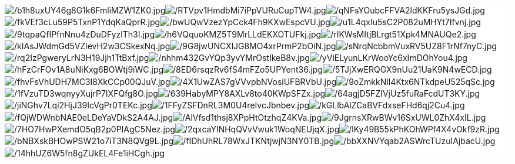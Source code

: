 <img src="https://image.tmdb.org/t/p/original/b1h8uxUY46g8G1k6FmliMZW1ZK0.jpg" alt="/b1h8uxUY46g8G1k6FmliMZW1ZK0.jpg" title="/b1h8uxUY46g8G1k6FmliMZW1ZK0.jpg"><img src="https://image.tmdb.org/t/p/original/RTVpv1HmdbMi7iPpVURuCupTW4.jpg" alt="/RTVpv1HmdbMi7iPpVURuCupTW4.jpg" title="/RTVpv1HmdbMi7iPpVURuCupTW4.jpg"><img src="https://image.tmdb.org/t/p/original/qNFsYOubcFFVA2ldKKFru5ysJGd.jpg" alt="/qNFsYOubcFFVA2ldKKFru5ysJGd.jpg" title="/qNFsYOubcFFVA2ldKKFru5ysJGd.jpg"><img src="https://image.tmdb.org/t/p/original/fkVEf3cLu59P5TxnP1YdqKaQprR.jpg" alt="/fkVEf3cLu59P5TxnP1YdqKaQprR.jpg" title="/fkVEf3cLu59P5TxnP1YdqKaQprR.jpg"><img src="https://image.tmdb.org/t/p/original/bwUQwVzezYpCck4Fh9KXwEspcVU.jpg" alt="/bwUQwVzezYpCck4Fh9KXwEspcVU.jpg" title="/bwUQwVzezYpCck4Fh9KXwEspcVU.jpg"><img src="https://image.tmdb.org/t/p/original/u1L4qxIu5sC2P082uMHYt7Ifvnj.jpg" alt="/u1L4qxIu5sC2P082uMHYt7Ifvnj.jpg" title="/u1L4qxIu5sC2P082uMHYt7Ifvnj.jpg"><img src="https://image.tmdb.org/t/p/original/9tqpaQfIPfnNnu4zDuDFyzlTh3I.jpg" alt="/9tqpaQfIPfnNnu4zDuDFyzlTh3I.jpg" title="/9tqpaQfIPfnNnu4zDuDFyzlTh3I.jpg"><img src="https://image.tmdb.org/t/p/original/h6VQquoKMZ5T9MrLLdEKXOTUFkj.jpg" alt="/h6VQquoKMZ5T9MrLLdEKXOTUFkj.jpg" title="/h6VQquoKMZ5T9MrLLdEKXOTUFkj.jpg"><img src="https://image.tmdb.org/t/p/original/rIKWsMItjBLrgt51Xpk4MNAUQe2.jpg" alt="/rIKWsMItjBLrgt51Xpk4MNAUQe2.jpg" title="/rIKWsMItjBLrgt51Xpk4MNAUQe2.jpg"><img src="https://image.tmdb.org/t/p/original/kIAsJWdmGd5VZievH2w3CSkexNq.jpg" alt="/kIAsJWdmGd5VZievH2w3CSkexNq.jpg" title="/kIAsJWdmGd5VZievH2w3CSkexNq.jpg"><img src="https://image.tmdb.org/t/p/original/9G8jwUNCXlJG8MO4xrPrmP2bOiN.jpg" alt="/9G8jwUNCXlJG8MO4xrPrmP2bOiN.jpg" title="/9G8jwUNCXlJG8MO4xrPrmP2bOiN.jpg"><img src="https://image.tmdb.org/t/p/original/sNrqNcbbmVuxRV5UZ8F1rNf7nyC.jpg" alt="/sNrqNcbbmVuxRV5UZ8F1rNf7nyC.jpg" title="/sNrqNcbbmVuxRV5UZ8F1rNf7nyC.jpg"><img src="https://image.tmdb.org/t/p/original/rq2IzPgweryLrN3H19Jjh1TtBxf.jpg" alt="/rq2IzPgweryLrN3H19Jjh1TtBxf.jpg" title="/rq2IzPgweryLrN3H19Jjh1TtBxf.jpg"><img src="https://image.tmdb.org/t/p/original/nhhm432GvYQp3yvYMrOstIkeB8v.jpg" alt="/nhhm432GvYQp3yvYMrOstIkeB8v.jpg" title="/nhhm432GvYQp3yvYMrOstIkeB8v.jpg"><img src="https://image.tmdb.org/t/p/original/yViELyunLKrWooYc6xImDOhYou4.jpg" alt="/yViELyunLKrWooYc6xImDOhYou4.jpg" title="/yViELyunLKrWooYc6xImDOhYou4.jpg"><img src="https://image.tmdb.org/t/p/original/hFzCrFOv1A8uNiKxg6BOWtj9iWC.jpg" alt="/hFzCrFOv1A8uNiKxg6BOWtj9iWC.jpg" title="/hFzCrFOv1A8uNiKxg6BOWtj9iWC.jpg"><img src="https://image.tmdb.org/t/p/original/8ED6rsqzRv6fS4mFZo5UPYent36.jpg" alt="/8ED6rsqzRv6fS4mFZo5UPYent36.jpg" title="/8ED6rsqzRv6fS4mFZo5UPYent36.jpg"><img src="https://image.tmdb.org/t/p/original/5TJjXwERQGX9nUu21UaK9N4wECD.jpg" alt="/5TJjXwERQGX9nUu21UaK9N4wECD.jpg" title="/5TJjXwERQGX9nUu21UaK9N4wECD.jpg"><img src="https://image.tmdb.org/t/p/original/fhvFsVhUDH7MC3I8XkCCp00QJuV.jpg" alt="/fhvFsVhUDH7MC3I8XkCCp00QJuV.jpg" title="/fhvFsVhUDH7MC3I8XkCCp00QJuV.jpg"><img src="https://image.tmdb.org/t/p/original/4X1UwZAS7gVVvpbNVosiUFBRVbU.jpg" alt="/4X1UwZAS7gVVvpbNVosiUFBRVbU.jpg" title="/4X1UwZAS7gVVvpbNVosiUFBRVbU.jpg"><img src="https://image.tmdb.org/t/p/original/9oZmkkNlI4Ktx6NTkdpeU525qSc.jpg" alt="/9oZmkkNlI4Ktx6NTkdpeU525qSc.jpg" title="/9oZmkkNlI4Ktx6NTkdpeU525qSc.jpg"><img src="https://image.tmdb.org/t/p/original/1fVzuTD3wqnyyXujrP7IXFQfg8O.jpg" alt="/1fVzuTD3wqnyyXujrP7IXFQfg8O.jpg" title="/1fVzuTD3wqnyyXujrP7IXFQfg8O.jpg"><img src="https://image.tmdb.org/t/p/original/639HabyMPY8AXLv8to40KWpSFZx.jpg" alt="/639HabyMPY8AXLv8to40KWpSFZx.jpg" title="/639HabyMPY8AXLv8to40KWpSFZx.jpg"><img src="https://image.tmdb.org/t/p/original/64agjD5FZIVjUz5fuRaFcdUT3KY.jpg" alt="/64agjD5FZIVjUz5fuRaFcdUT3KY.jpg" title="/64agjD5FZIVjUz5fuRaFcdUT3KY.jpg"><img src="https://image.tmdb.org/t/p/original/jiNGhv7Lqi2HjJ39IcVgPr0TEKc.jpg" alt="/jiNGhv7Lqi2HjJ39IcVgPr0TEKc.jpg" title="/jiNGhv7Lqi2HjJ39IcVgPr0TEKc.jpg"><img src="https://image.tmdb.org/t/p/original/1FFyZSFDnRL3M0U4reIvcJbnbev.jpg" alt="/1FFyZSFDnRL3M0U4reIvcJbnbev.jpg" title="/1FFyZSFDnRL3M0U4reIvcJbnbev.jpg"><img src="https://image.tmdb.org/t/p/original/kGLlbAlZCaBVFdxseFHd6qj2Cu4.jpg" alt="/kGLlbAlZCaBVFdxseFHd6qj2Cu4.jpg" title="/kGLlbAlZCaBVFdxseFHd6qj2Cu4.jpg"><img src="https://image.tmdb.org/t/p/original/fQjWDWnbNAE0eLDeYaVDkS2A4AJ.jpg" alt="/fQjWDWnbNAE0eLDeYaVDkS2A4AJ.jpg" title="/fQjWDWnbNAE0eLDeYaVDkS2A4AJ.jpg"><img src="https://image.tmdb.org/t/p/original/AlVfsd1thsj8XPpHtOtzhqZ4KVa.jpg" alt="/AlVfsd1thsj8XPpHtOtzhqZ4KVa.jpg" title="/AlVfsd1thsj8XPpHtOtzhqZ4KVa.jpg"><img src="https://image.tmdb.org/t/p/original/9JgrnsXRwBWv16SxUWL0ZhX4xIL.jpg" alt="/9JgrnsXRwBWv16SxUWL0ZhX4xIL.jpg" title="/9JgrnsXRwBWv16SxUWL0ZhX4xIL.jpg"><img src="https://image.tmdb.org/t/p/original/7HO7HwPXemdO5qB2p0PIAgC5Nez.jpg" alt="/7HO7HwPXemdO5qB2p0PIAgC5Nez.jpg" title="/7HO7HwPXemdO5qB2p0PIAgC5Nez.jpg"><img src="https://image.tmdb.org/t/p/original/2qxcaYINHqQVvVwuk1WoqNEUjqX.jpg" alt="/2qxcaYINHqQVvVwuk1WoqNEUjqX.jpg" title="/2qxcaYINHqQVvVwuk1WoqNEUjqX.jpg"><img src="https://image.tmdb.org/t/p/original/lKy49B55kPhKOhWPf4X4vOkf9zR.jpg" alt="/lKy49B55kPhKOhWPf4X4vOkf9zR.jpg" title="/lKy49B55kPhKOhWPf4X4vOkf9zR.jpg"><img src="https://image.tmdb.org/t/p/original/bNBXskBHOwPSW21o7iT3N8QVg9L.jpg" alt="/bNBXskBHOwPSW21o7iT3N8QVg9L.jpg" title="/bNBXskBHOwPSW21o7iT3N8QVg9L.jpg"><img src="https://image.tmdb.org/t/p/original/fIDhUhRL78WxJTKNtjwjN3NY0TB.jpg" alt="/fIDhUhRL78WxJTKNtjwjN3NY0TB.jpg" title="/fIDhUhRL78WxJTKNtjwjN3NY0TB.jpg"><img src="https://image.tmdb.org/t/p/original/bbXXNVYqab2ASWrcTUzuIAjbacU.jpg" alt="/bbXXNVYqab2ASWrcTUzuIAjbacU.jpg" title="/bbXXNVYqab2ASWrcTUzuIAjbacU.jpg"><img src="https://image.tmdb.org/t/p/original/14hhUZ6W5fn8gZUkEL4Fe1iHCgh.jpg" alt="/14hhUZ6W5fn8gZUkEL4Fe1iHCgh.jpg" title="/14hhUZ6W5fn8gZUkEL4Fe1iHCgh.jpg">